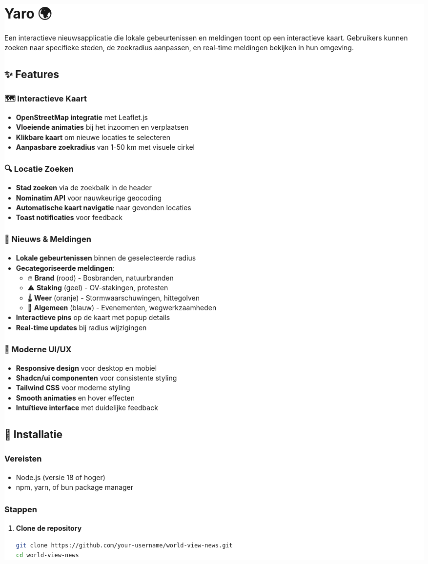 # Yaro 🌍

Een interactieve nieuwsapplicatie die lokale gebeurtenissen en meldingen toont op een interactieve kaart. Gebruikers kunnen zoeken naar specifieke steden, de zoekradius aanpassen, en real-time meldingen bekijken in hun omgeving.

## ✨ Features

### 🗺️ Interactieve Kaart
- **OpenStreetMap integratie** met Leaflet.js
- **Vloeiende animaties** bij het inzoomen en verplaatsen
- **Klikbare kaart** om nieuwe locaties te selecteren
- **Aanpasbare zoekradius** van 1-50 km met visuele cirkel

### 🔍 Locatie Zoeken
- **Stad zoeken** via de zoekbalk in de header
- **Nominatim API** voor nauwkeurige geocoding
- **Automatische kaart navigatie** naar gevonden locaties
- **Toast notificaties** voor feedback

### 📰 Nieuws & Meldingen
- **Lokale gebeurtenissen** binnen de geselecteerde radius
- **Gecategoriseerde meldingen**:
  - 🔥 **Brand** (rood) - Bosbranden, natuurbranden
  - ⚠️ **Staking** (geel) - OV-stakingen, protesten
  - 🌡️ **Weer** (oranje) - Stormwaarschuwingen, hittegolven
  - 💬 **Algemeen** (blauw) - Evenementen, wegwerkzaamheden
- **Interactieve pins** op de kaart met popup details
- **Real-time updates** bij radius wijzigingen

### 🎨 Moderne UI/UX
- **Responsive design** voor desktop en mobiel
- **Shadcn/ui componenten** voor consistente styling
- **Tailwind CSS** voor moderne styling
- **Smooth animaties** en hover effecten
- **Intuïtieve interface** met duidelijke feedback

## 🚀 Installatie

### Vereisten
- Node.js (versie 18 of hoger)
- npm, yarn, of bun package manager

### Stappen

1. **Clone de repository**
   ```bash
   git clone https://github.com/your-username/world-view-news.git
   cd world-view-news
   ```
